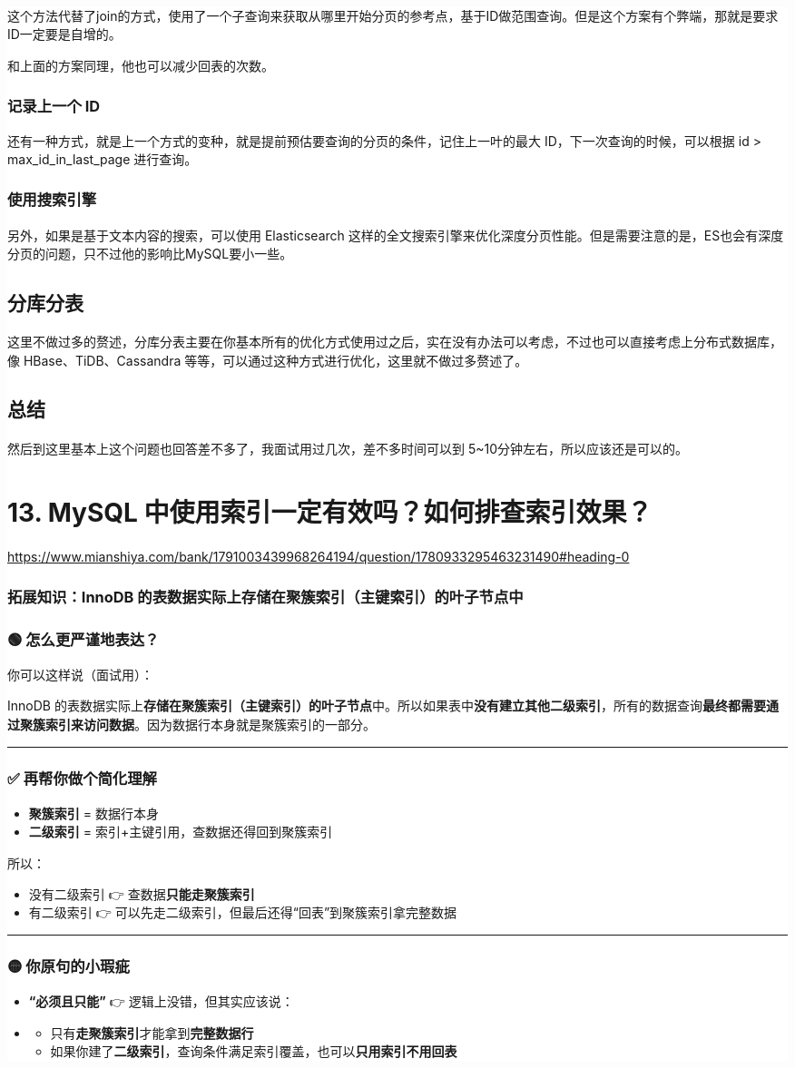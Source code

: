 这个方法代替了join的方式，使用了一个子查询来获取从哪里开始分页的参考点，基于ID做范围查询。但是这个方案有个弊端，那就是要求ID一定要是自增的。

和上面的方案同理，他也可以减少回表的次数。

### 记录上一个 ID

还有一种方式，就是上一个方式的变种，就是提前预估要查询的分页的条件，记住上一叶的最大 ID，下一次查询的时候，可以根据 id > max_id_in_last_page 进行查询。

### 使用搜索引擎

另外，如果是基于文本内容的搜索，可以使用 Elasticsearch 这样的全文搜索引擎来优化深度分页性能。但是需要注意的是，ES也会有深度分页的问题，只不过他的影响比MySQL要小一些。

## 分库分表

这里不做过多的赘述，分库分表主要在你基本所有的优化方式使用过之后，实在没有办法可以考虑，不过也可以直接考虑上分布式数据库，像 HBase、TiDB、Cassandra 等等，可以通过这种方式进行优化，这里就不做过多赘述了。

## 总结

然后到这里基本上这个问题也回答差不多了，我面试用过几次，差不多时间可以到 5~10分钟左右，所以应该还是可以的。

# 13. **MySQL 中使用索引一定有效吗？如何排查索引效果？** 

https://www.mianshiya.com/bank/1791003439968264194/question/1780933295463231490#heading-0

### 拓展知识：InnoDB 的表数据实际上**存储在聚簇索引（主键索引）的叶子节点**中

### 🟢 **怎么更严谨地表达？**

你可以这样说（面试用）：

InnoDB 的表数据实际上**存储在聚簇索引（主键索引）的叶子节点**中。所以如果表中**没有建立其他二级索引**，所有的数据查询**最终都需要通过聚簇索引来访问数据**。因为数据行本身就是聚簇索引的一部分。

------

### ✅ **再帮你做个简化理解**

- **聚簇索引** = 数据行本身
- **二级索引** = 索引+主键引用，查数据还得回到聚簇索引

所以：

- 没有二级索引 👉 查数据**只能走聚簇索引**
- 有二级索引 👉 可以先走二级索引，但最后还得“回表”到聚簇索引拿完整数据

------

### 🟡 你原句的小瑕疵

- **“必须且只能”** 👉 逻辑上没错，但其实应该说：

- - 只有**走聚簇索引**才能拿到**完整数据行**
  - 如果你建了**二级索引**，查询条件满足索引覆盖，也可以**只用索引不用回表**
